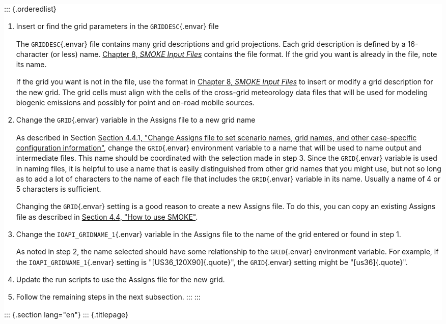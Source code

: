 ::: {.orderedlist}
1.  Insert or find the grid parameters in the `GRIDDESC`{.envar} file

    The `GRIDDESC`{.envar} file contains many grid descriptions and grid
    projections. Each grid description is defined by a 16-character (or
    less) name. [Chapter 8, *SMOKE Input
    Files*](ch08.html "Chapter 8. SMOKE Input Files") contains the file
    format. If the grid you want is already in the file, note its name.

    If the grid you want is not in the file, use the format in
    [Chapter 8, *SMOKE Input
    Files*](ch08.html "Chapter 8. SMOKE Input Files") to insert or
    modify a grid description for the new grid. The grid cells must
    align with the cells of the cross-grid meteorology data files that
    will be used for modeling biogenic emissions and possibly for point
    and on-road mobile sources.

2.  Change the `GRID`{.envar} variable in the Assigns file to a new grid
    name

    As described in Section [Section 4.4.1, "Change Assigns file to set
    scenario names, grid names, and other case-specific configuration
    information"](ch04s04.html#sect_scripts_change_assigns "4.4.1. Change Assigns file to set scenario names, grid names, and other case-specific configuration information"),
    change the `GRID`{.envar} environment variable to a name that will
    be used to name output and intermediate files. This name should be
    coordinated with the selection made in step 3. Since the
    `GRID`{.envar} variable is used in naming files, it is helpful to
    use a name that is easily distinguished from other grid names that
    you might use, but not so long as to add a lot of characters to the
    name of each file that includes the `GRID`{.envar} variable in its
    name. Usually a name of 4 or 5 characters is sufficient.

    Changing the `GRID`{.envar} setting is a good reason to create a new
    Assigns file. To do this, you can copy an existing Assigns file as
    described in [Section 4.4, "How to use
    SMOKE"](ch04s04.html "4.4. How to use SMOKE").

3.  Change the `IOAPI_GRIDNAME_1`{.envar} variable in the Assigns file
    to the name of the grid entered or found in step 1.

    As noted in step 2, the name selected should have some relationship
    to the `GRID`{.envar} environment variable. For example, if the
    `IOAPI_GRIDNAME_1`{.envar} setting is "[US36\_120X90]{.quote}", the
    `GRID`{.envar} setting might be "[us36]{.quote}".

4.  Update the run scripts to use the Assigns file for the new grid.

5.  Follow the remaining steps in the next subsection.
:::
:::

::: {.section lang="en"}
::: {.titlepage}
<div>
